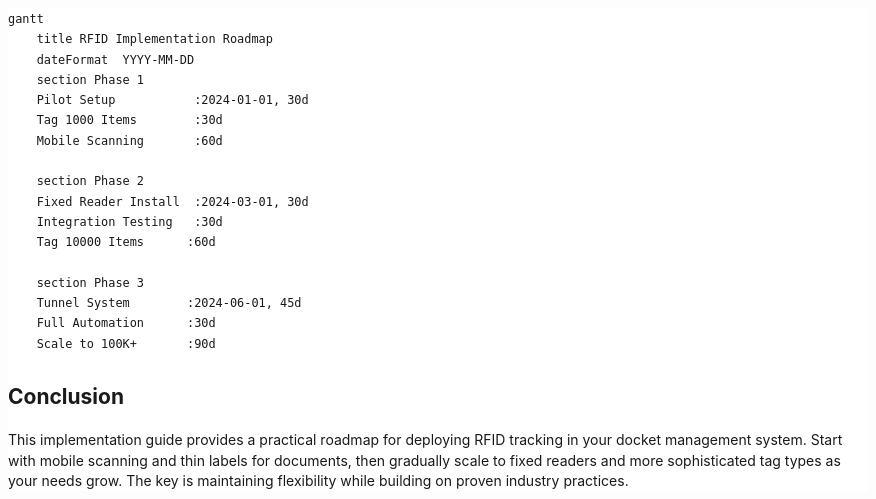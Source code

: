 ```mermaid
gantt
    title RFID Implementation Roadmap
    dateFormat  YYYY-MM-DD
    section Phase 1
    Pilot Setup           :2024-01-01, 30d
    Tag 1000 Items        :30d
    Mobile Scanning       :60d
    
    section Phase 2
    Fixed Reader Install  :2024-03-01, 30d
    Integration Testing   :30d
    Tag 10000 Items      :60d
    
    section Phase 3
    Tunnel System        :2024-06-01, 45d
    Full Automation      :30d
    Scale to 100K+       :90d
```

## Conclusion

This implementation guide provides a practical roadmap for deploying RFID tracking in your docket management system. Start with mobile scanning and thin labels for documents, then gradually scale to fixed readers and more sophisticated tag types as your needs grow. The key is maintaining flexibility while building on proven industry practices.